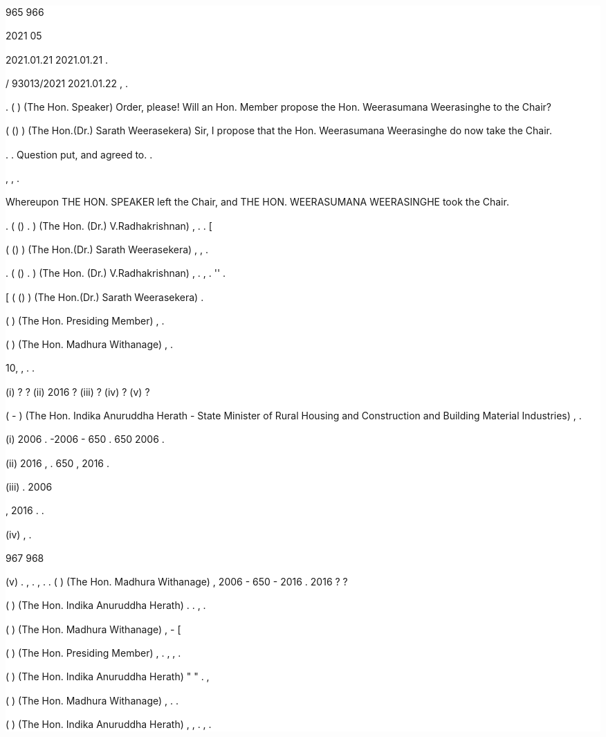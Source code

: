 965 966

2021 05

2021.01.21 2021.01.21 .

/ 93013/2021 2021.01.22 , .

. ( ) (The Hon. Speaker) Order, please! Will an Hon. Member propose the Hon. Weerasumana Weerasinghe to the Chair?

( () ) (The Hon.(Dr.) Sarath Weerasekera) Sir, I propose that the Hon. Weerasumana Weerasinghe do now take the Chair.

. . Question put, and agreed to. .

, , .

Whereupon THE HON. SPEAKER left the Chair, and THE HON. WEERASUMANA WEERASINGHE took the Chair.

. ( () . ) (The Hon. (Dr.) V.Radhakrishnan) , . . [

( () ) (The Hon.(Dr.) Sarath Weerasekera) , , .

. ( () . ) (The Hon. (Dr.) V.Radhakrishnan) , . , . '' .

[ ( () ) (The Hon.(Dr.) Sarath Weerasekera) .

( ) (The Hon. Presiding Member) , .

( ) (The Hon. Madhura Withanage) , .

10, , . .

(i) ? ? (ii) 2016 ? (iii) ? (iv) ? (v) ?

( - ) (The Hon. Indika Anuruddha Herath - State Minister of Rural Housing and Construction and Building Material Industries) , .

(i) 2006 . -2006 - 650 . 650 2006 .

(ii) 2016 , . 650 , 2016 .

(iii) . 2006

, 2016 . .

(iv) , .

967 968

(v) . , . , . . ( ) (The Hon. Madhura Withanage) , 2006 - 650 - 2016 . 2016 ? ?

( ) (The Hon. Indika Anuruddha Herath) . . , .

( ) (The Hon. Madhura Withanage) , - [

( ) (The Hon. Presiding Member) , . , , .

( ) (The Hon. Indika Anuruddha Herath) " " . ,

( ) (The Hon. Madhura Withanage) , . .

( ) (The Hon. Indika Anuruddha Herath) , , . , .
